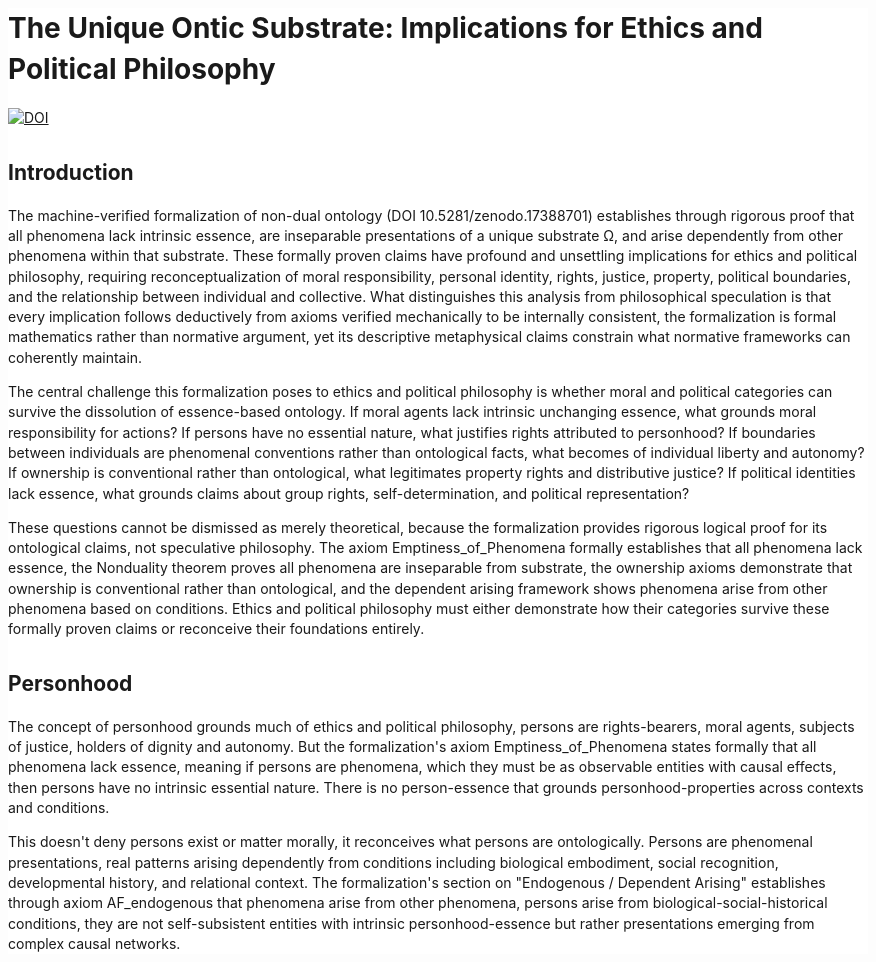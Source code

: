 # The Unique Ontic Substrate: Implications for Ethics and Political Philosophy
[![DOI](https://zenodo.org/badge/1079066681.svg)](https://doi.org/10.5281/zenodo.17388701)
## Introduction

The machine-verified formalization of non-dual ontology (DOI 10.5281/zenodo.17388701) establishes through rigorous proof that all phenomena lack intrinsic essence, are inseparable presentations of a unique substrate Ω, and arise dependently from other phenomena within that substrate. These formally proven claims have profound and unsettling implications for ethics and political philosophy, requiring reconceptualization of moral responsibility, personal identity, rights, justice, property, political boundaries, and the relationship between individual and collective. What distinguishes this analysis from philosophical speculation is that every implication follows deductively from axioms verified mechanically to be internally consistent, the formalization is formal mathematics rather than normative argument, yet its descriptive metaphysical claims constrain what normative frameworks can coherently maintain.

The central challenge this formalization poses to ethics and political philosophy is whether moral and political categories can survive the dissolution of essence-based ontology. If moral agents lack intrinsic unchanging essence, what grounds moral responsibility for actions? If persons have no essential nature, what justifies rights attributed to personhood? If boundaries between individuals are phenomenal conventions rather than ontological facts, what becomes of individual liberty and autonomy? If ownership is conventional rather than ontological, what legitimates property rights and distributive justice? If political identities lack essence, what grounds claims about group rights, self-determination, and political representation?

These questions cannot be dismissed as merely theoretical, because the formalization provides rigorous logical proof for its ontological claims, not speculative philosophy. The axiom Emptiness_of_Phenomena formally establishes that all phenomena lack essence, the Nonduality theorem proves all phenomena are inseparable from substrate, the ownership axioms demonstrate that ownership is conventional rather than ontological, and the dependent arising framework shows phenomena arise from other phenomena based on conditions. Ethics and political philosophy must either demonstrate how their categories survive these formally proven claims or reconceive their foundations entirely.

## Personhood

The concept of personhood grounds much of ethics and political philosophy, persons are rights-bearers, moral agents, subjects of justice, holders of dignity and autonomy. But the formalization's axiom Emptiness_of_Phenomena states formally that all phenomena lack essence, meaning if persons are phenomena, which they must be as observable entities with causal effects, then persons have no intrinsic essential nature. There is no person-essence that grounds personhood-properties across contexts and conditions.

This doesn't deny persons exist or matter morally, it reconceives what persons are ontologically. Persons are phenomenal presentations, real patterns arising dependently from conditions including biological embodiment, social recognition, developmental history, and relational context. The formalization's section on "Endogenous / Dependent Arising" establishes through axiom AF_endogenous that phenomena arise from other phenomena, persons arise from biological-social-historical conditions, they are not self-subsistent entities with intrinsic personhood-essence but rather presentations emerging from complex causal networks.
